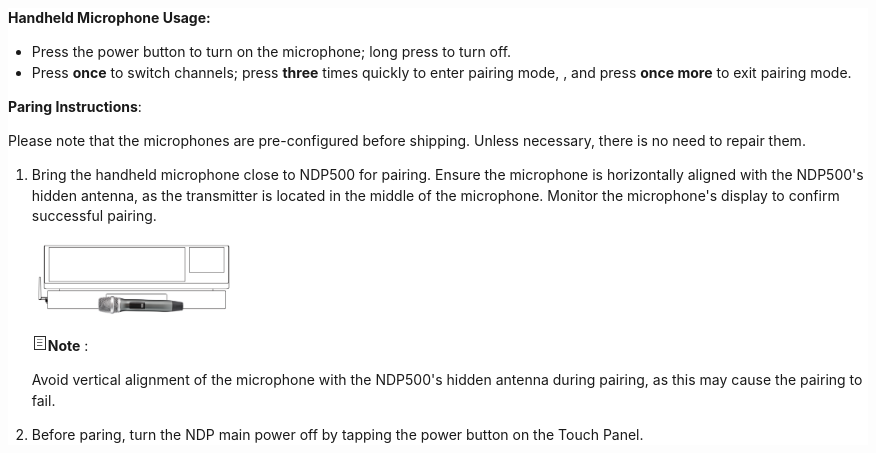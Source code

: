 **Handheld Microphone Usage:**

- Press the power button to turn on the microphone; long press to turn off.
- Press **once** to switch channels; press **three** times quickly to enter pairing mode, , and press **once more** to exit pairing mode.

**Paring Instructions**:

Please note that the microphones are pre-configured before shipping. Unless necessary, there is no need to repair them.

1. Bring the handheld microphone close to NDP500 for pairing. Ensure the microphone is horizontally aligned with the NDP500's hidden antenna, as the transmitter is located in the middle of the microphone. Monitor the microphone's display to confirm successful pairing.

   <img src="./img/handheld-1.png"  style="zoom: 20%;" /> 

    

   <img src="./img/note.png"   />**Note** :

   Avoid vertical alignment of the microphone with the NDP500's hidden antenna during pairing, as this may cause the pairing to fail.

2. Before paring, turn the NDP main power off by tapping the power button on the Touch Panel.
